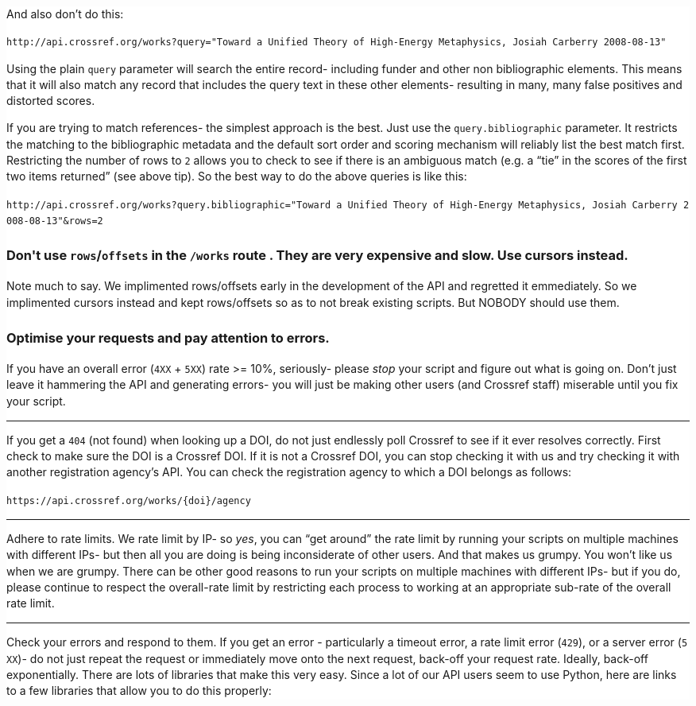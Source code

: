 And also don’t do this:
```
http://api.crossref.org/works?query="Toward a Unified Theory of High-Energy Metaphysics, Josiah Carberry 2008-08-13"
```
Using the plain `query` parameter will search the entire record- including funder and other non bibliographic elements. This means that it will also match any record that includes the query text in these other elements- resulting in many, many false positives and distorted scores.

If you are trying to match references- the simplest approach is the best. Just use the `query.bibliographic` parameter. It restricts the matching to the bibliographic metadata and the default sort order and scoring mechanism will reliably list the best match first. Restricting the number of rows to `2` allows you to check to see if there is an ambiguous match (e.g. a “tie” in the scores of the first two items returned” (see above tip). So the best way to do the above queries is like this:

```
http://api.crossref.org/works?query.bibliographic="Toward a Unified Theory of High-Energy Metaphysics, Josiah Carberry 2008-08-13"&rows=2
```
### Don't use `rows`/`offsets` in the `/works` route . They are very expensive and slow. Use cursors instead.

Note much to say. We implimented rows/offsets early in the development of the API and regretted it emmediately. So we implimented cursors instead and kept rows/offsets so as to not break existing scripts. But NOBODY should use them.

### Optimise your requests and pay attention to errors.

If you have an overall error (`4XX` + `5XX`) rate >= 10%,  seriously- please *stop* your script and figure out what is going on. Don’t just leave it hammering the API and generating errors- you will just be making other users (and Crossref staff) miserable until you fix your script.

<hr/>

If you get a `404` (not found) when looking up a DOI, do not just endlessly poll Crossref to see if it ever resolves correctly. First check to make sure the DOI is a Crossref DOI. If it is not a Crossref DOI, you can stop checking it with us and try checking it with another registration agency’s API. You can check the registration agency to which a DOI belongs as follows:

```
https://api.crossref.org/works/{doi}/agency
``` 

<hr/>

Adhere to rate limits. We rate limit by IP- so *yes*, you can “get around” the rate limit by running your scripts on multiple machines with different IPs- but then all you are doing is being inconsiderate of other users. And that makes us grumpy. You won’t like us when we are grumpy. There can be other good reasons to run your scripts on multiple machines with different IPs- but if you do, please continue to respect the overall-rate limit by restricting each process to working at an appropriate sub-rate of the overall rate limit. 

<hr/>

Check your errors and respond to them. If you get an error - particularly a timeout error, a rate limit error (`429`), or a server error (`5XX`)- do not just repeat the request or immediately move onto the next request, back-off your request rate. Ideally, back-off exponentially. There are lots of libraries that make this very easy. Since a lot of our API users seem to use Python, here are links to a few libraries that allow you to do this properly:
